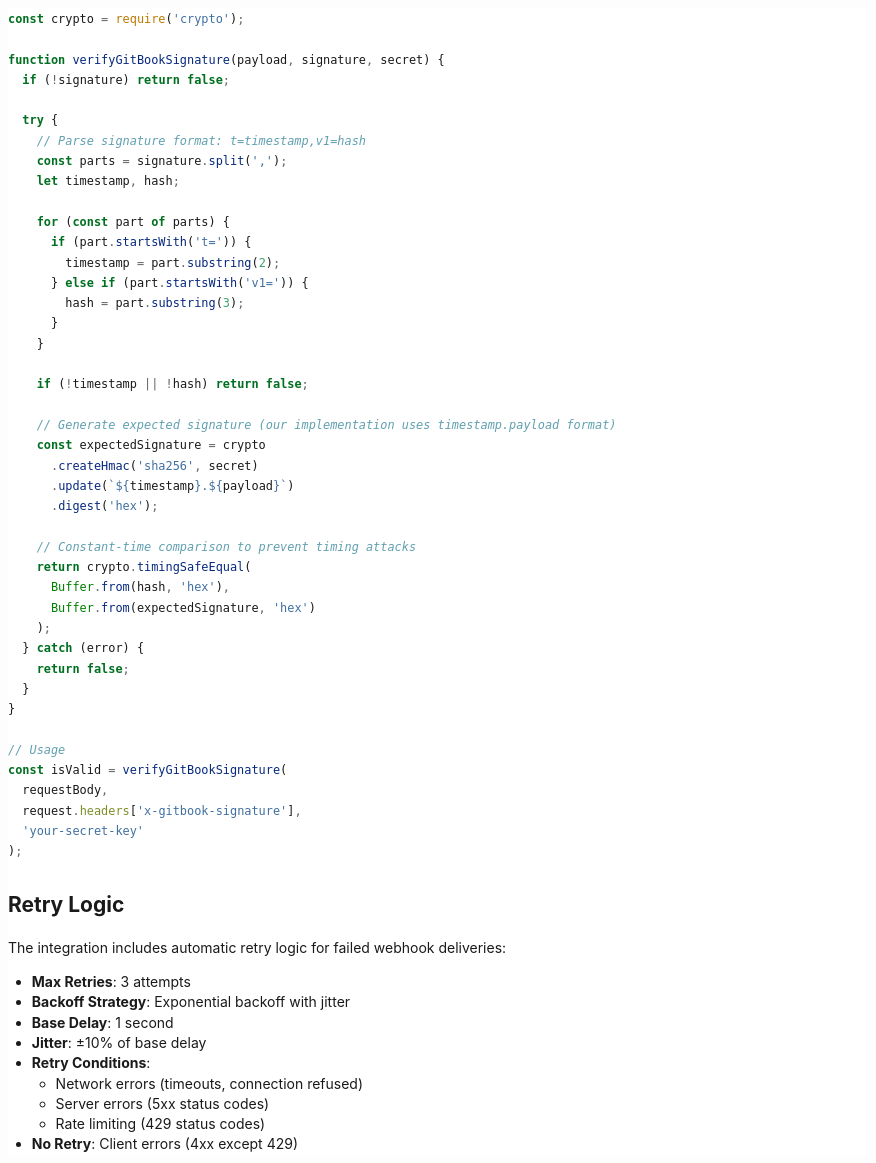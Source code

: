 ```javascript
const crypto = require('crypto');

function verifyGitBookSignature(payload, signature, secret) {
  if (!signature) return false;
  
  try {
    // Parse signature format: t=timestamp,v1=hash
    const parts = signature.split(',');
    let timestamp, hash;
    
    for (const part of parts) {
      if (part.startsWith('t=')) {
        timestamp = part.substring(2);
      } else if (part.startsWith('v1=')) {
        hash = part.substring(3);
      }
    }
    
    if (!timestamp || !hash) return false;
    
    // Generate expected signature (our implementation uses timestamp.payload format)
    const expectedSignature = crypto
      .createHmac('sha256', secret)
      .update(`${timestamp}.${payload}`)
      .digest('hex');
    
    // Constant-time comparison to prevent timing attacks
    return crypto.timingSafeEqual(
      Buffer.from(hash, 'hex'),
      Buffer.from(expectedSignature, 'hex')
    );
  } catch (error) {
    return false;
  }
}

// Usage
const isValid = verifyGitBookSignature(
  requestBody,
  request.headers['x-gitbook-signature'],
  'your-secret-key'
);
```


## Retry Logic

The integration includes automatic retry logic for failed webhook deliveries:

- **Max Retries**: 3 attempts
- **Backoff Strategy**: Exponential backoff with jitter
- **Base Delay**: 1 second
- **Jitter**: ±10% of base delay
- **Retry Conditions**: 
  - Network errors (timeouts, connection refused)
  - Server errors (5xx status codes)
  - Rate limiting (429 status codes)
- **No Retry**: Client errors (4xx except 429)
